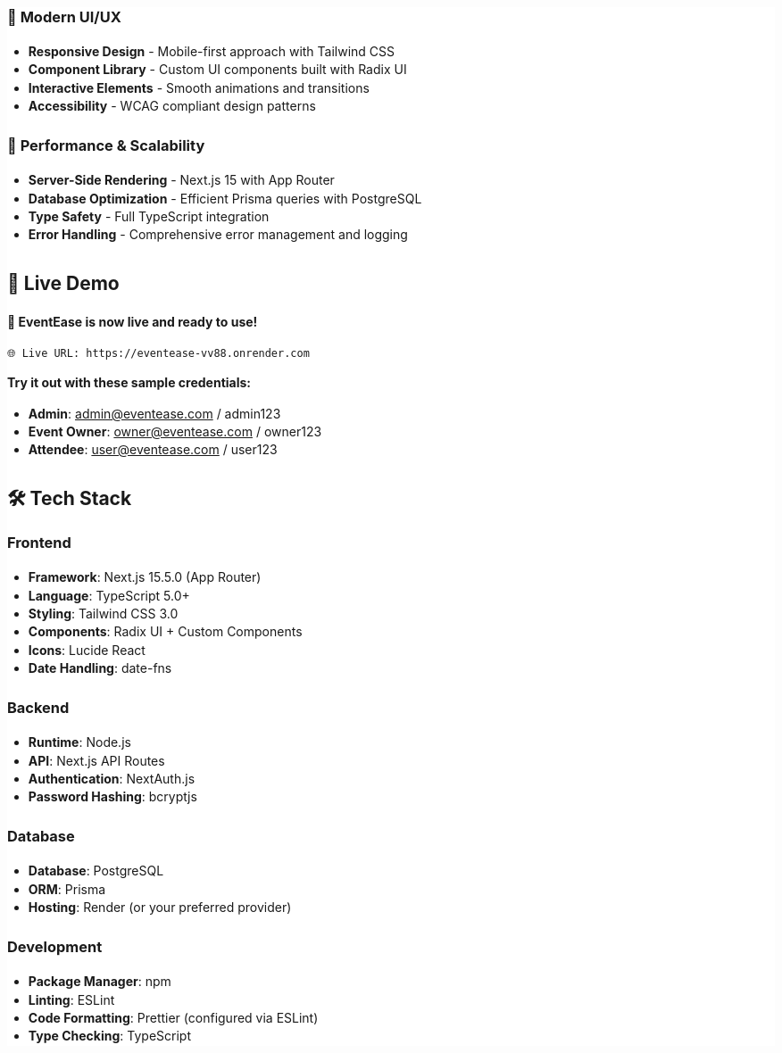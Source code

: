 ### 🎨 **Modern UI/UX**
- **Responsive Design** - Mobile-first approach with Tailwind CSS
- **Component Library** - Custom UI components built with Radix UI
- **Interactive Elements** - Smooth animations and transitions
- **Accessibility** - WCAG compliant design patterns

### 🚀 **Performance & Scalability**
- **Server-Side Rendering** - Next.js 15 with App Router
- **Database Optimization** - Efficient Prisma queries with PostgreSQL
- **Type Safety** - Full TypeScript integration
- **Error Handling** - Comprehensive error management and logging

## 🚀 Live Demo

**🎉 EventEase is now live and ready to use!**

```
🌐 Live URL: https://eventease-vv88.onrender.com
```

**Try it out with these sample credentials:**
- **Admin**: admin@eventease.com / admin123
- **Event Owner**: owner@eventease.com / owner123
- **Attendee**: user@eventease.com / user123

## 🛠️ Tech Stack

### **Frontend**
- **Framework**: Next.js 15.5.0 (App Router)
- **Language**: TypeScript 5.0+
- **Styling**: Tailwind CSS 3.0
- **Components**: Radix UI + Custom Components
- **Icons**: Lucide React
- **Date Handling**: date-fns

### **Backend**
- **Runtime**: Node.js
- **API**: Next.js API Routes
- **Authentication**: NextAuth.js
- **Password Hashing**: bcryptjs

### **Database**
- **Database**: PostgreSQL
- **ORM**: Prisma
- **Hosting**: Render (or your preferred provider)

### **Development**
- **Package Manager**: npm
- **Linting**: ESLint
- **Code Formatting**: Prettier (configured via ESLint)
- **Type Checking**: TypeScript
